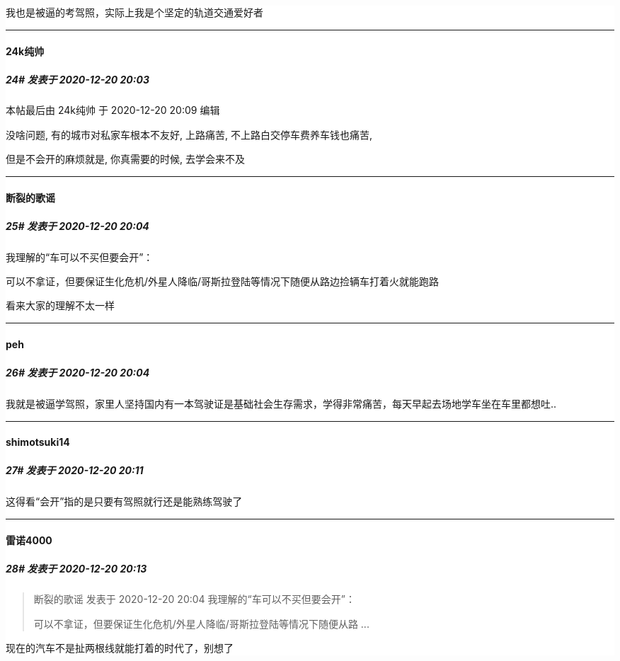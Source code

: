 
我也是被逼的考驾照，实际上我是个坚定的轨道交通爱好者


-----

####  24k纯帅  
##### 24#       发表于 2020-12-20 20:03


 本帖最后由 24k纯帅 于 2020-12-20 20:09 编辑 

没啥问题, 有的城市对私家车根本不友好, 上路痛苦, 不上路白交停车费养车钱也痛苦, 


但是不会开的麻烦就是, 你真需要的时候, 去学会来不及


-----

####  断裂的歌谣  
##### 25#       发表于 2020-12-20 20:04


我理解的“车可以不买但要会开”：


可以不拿证，但要保证生化危机/外星人降临/哥斯拉登陆等情况下随便从路边捡辆车打着火就能跑路


看来大家的理解不太一样


-----

####  peh  
##### 26#       发表于 2020-12-20 20:04


我就是被逼学驾照，家里人坚持国内有一本驾驶证是基础社会生存需求，学得非常痛苦，每天早起去场地学车坐在车里都想吐..


-----

####  shimotsuki14  
##### 27#       发表于 2020-12-20 20:11


这得看“会开”指的是只要有驾照就行还是能熟练驾驶了


-----

####  雷诺4000  
##### 28#       发表于 2020-12-20 20:13


<blockquote>断裂的歌谣 发表于 2020-12-20 20:04
我理解的“车可以不买但要会开”：


可以不拿证，但要保证生化危机/外星人降临/哥斯拉登陆等情况下随便从路 ...</blockquote>
现在的汽车不是扯两根线就能打着的时代了，别想了
